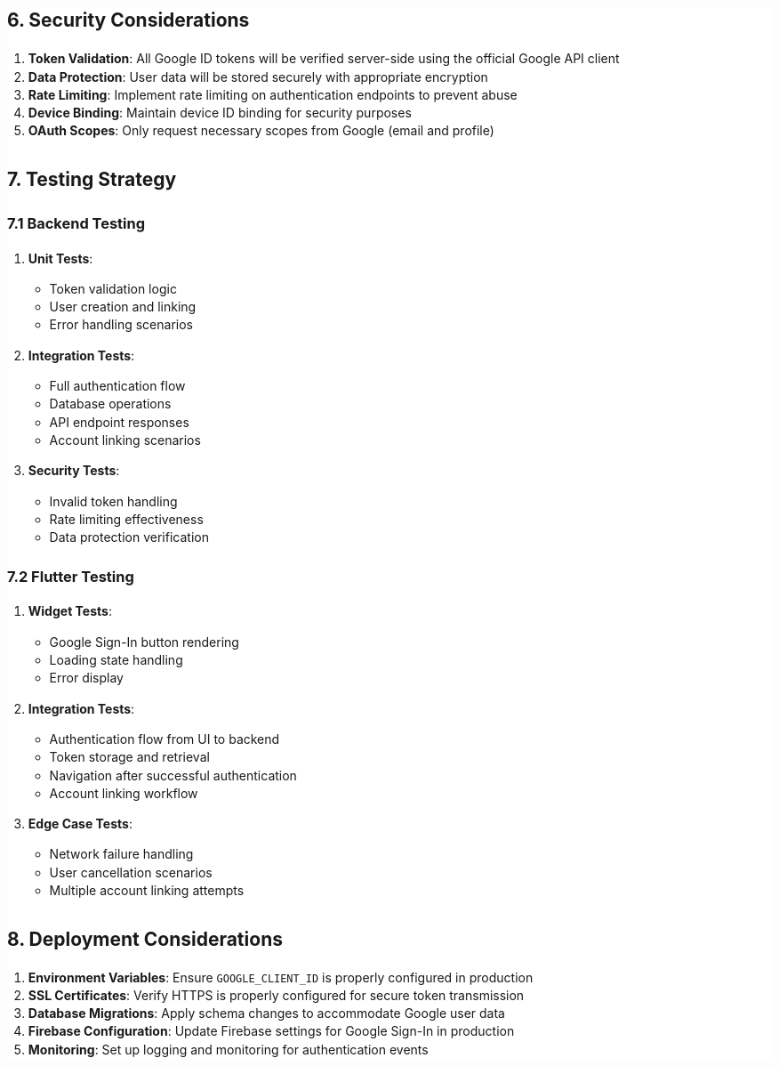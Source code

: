 ## 6. Security Considerations

1. **Token Validation**: All Google ID tokens will be verified server-side using the official Google API client
2. **Data Protection**: User data will be stored securely with appropriate encryption
3. **Rate Limiting**: Implement rate limiting on authentication endpoints to prevent abuse
4. **Device Binding**: Maintain device ID binding for security purposes
5. **OAuth Scopes**: Only request necessary scopes from Google (email and profile)

## 7. Testing Strategy

### 7.1 Backend Testing

1. **Unit Tests**:
   - Token validation logic
   - User creation and linking
   - Error handling scenarios

2. **Integration Tests**:
   - Full authentication flow
   - Database operations
   - API endpoint responses
   - Account linking scenarios

3. **Security Tests**:
   - Invalid token handling
   - Rate limiting effectiveness
   - Data protection verification

### 7.2 Flutter Testing

1. **Widget Tests**:
   - Google Sign-In button rendering
   - Loading state handling
   - Error display

2. **Integration Tests**:
   - Authentication flow from UI to backend
   - Token storage and retrieval
   - Navigation after successful authentication
   - Account linking workflow

3. **Edge Case Tests**:
   - Network failure handling
   - User cancellation scenarios
   - Multiple account linking attempts

## 8. Deployment Considerations

1. **Environment Variables**: Ensure `GOOGLE_CLIENT_ID` is properly configured in production
2. **SSL Certificates**: Verify HTTPS is properly configured for secure token transmission
3. **Database Migrations**: Apply schema changes to accommodate Google user data
4. **Firebase Configuration**: Update Firebase settings for Google Sign-In in production
5. **Monitoring**: Set up logging and monitoring for authentication events

